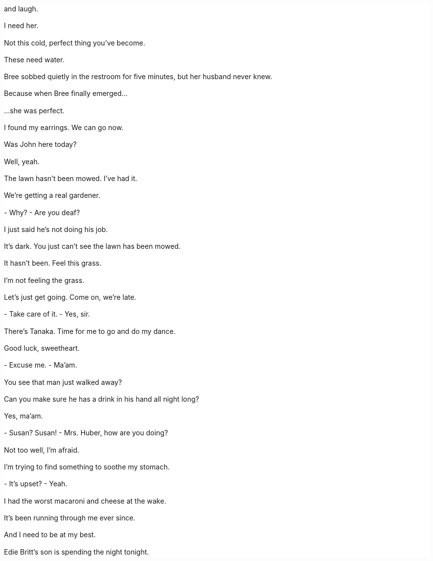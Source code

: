 and laugh.

I need her.

Not this cold, perfect thing you’ve become.

These need water.

Bree sobbed quietly in the restroom for five minutes, but her husband never knew.

Because when Bree finally emerged...

...she was perfect.

I found my earrings. We can go now.

Was John here today?

Well, yeah.

The lawn hasn’t been mowed. I’ve had it.

We’re getting a real gardener.

\- Why? - Are you deaf?

I just said he’s not doing his job.

It’s dark. You just can’t see the lawn has been mowed.

It hasn’t been. Feel this grass.

I’m not feeling the grass.

Let’s just get going. Come on, we’re late.

\- Take care of it. - Yes, sir.

There’s Tanaka. Time for me to go and do my dance.

Good luck, sweetheart.

\- Excuse me. - Ma’am.

You see that man just walked away?

Can you make sure he has a drink in his hand all night long?

Yes, ma’am.

\- Susan? Susan! - Mrs. Huber, how are you doing?

Not too well, I’m afraid.

I’m trying to find something to soothe my stomach.

\- It’s upset? - Yeah.

I had the worst macaroni and cheese at the wake.

It’s been running through me ever since.

And I need to be at my best.

Edie Britt’s son is spending the night tonight.
